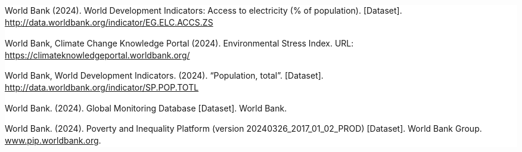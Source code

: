 World Bank (2024). World Development Indicators: Access to electricity (% of population). [Dataset]. http://data.worldbank.org/indicator/EG.ELC.ACCS.ZS 

World Bank, Climate Change Knowledge Portal (2024). Environmental Stress Index. URL: https://climateknowledgeportal.worldbank.org/

World Bank, World Development Indicators. (2024). “Population, total”.  [Dataset]. http://data.worldbank.org/indicator/SP.POP.TOTL 

World Bank. (2024). Global Monitoring Database [Dataset]. World Bank.

World Bank. (2024). Poverty and Inequality Platform (version 20240326_2017_01_02_PROD) [Dataset]. World Bank Group. www.pip.worldbank.org. 

